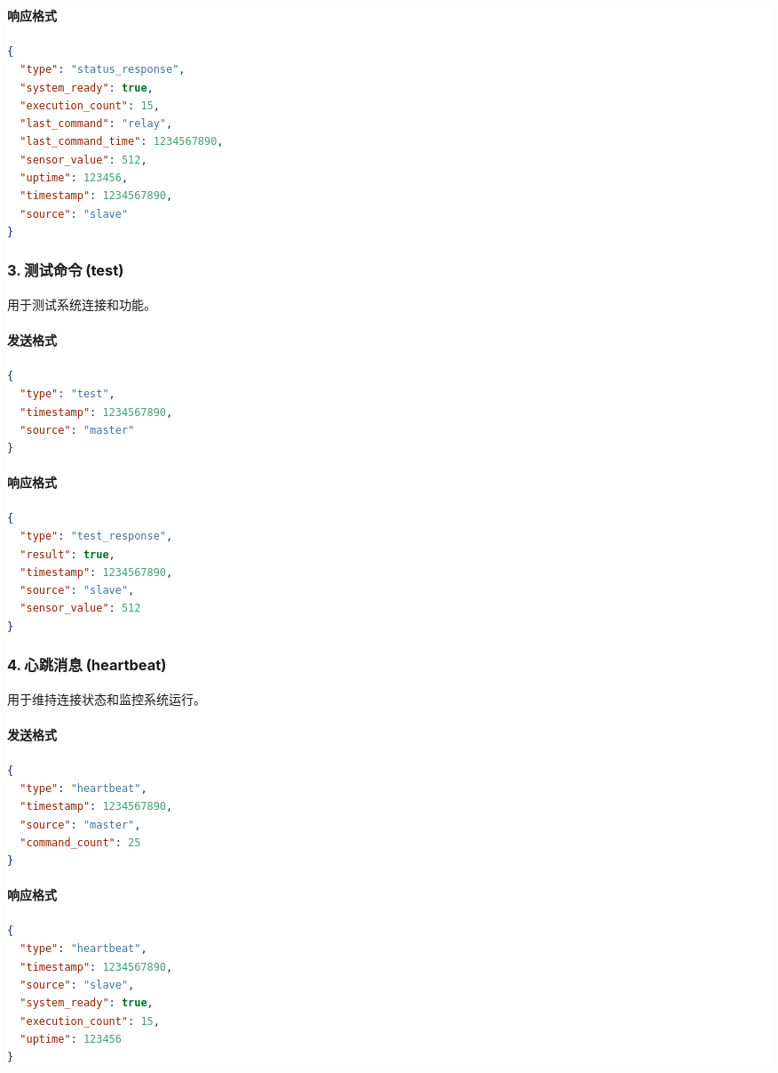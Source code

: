 #### 响应格式
```json
{
  "type": "status_response",
  "system_ready": true,
  "execution_count": 15,
  "last_command": "relay",
  "last_command_time": 1234567890,
  "sensor_value": 512,
  "uptime": 123456,
  "timestamp": 1234567890,
  "source": "slave"
}
```

### 3. 测试命令 (test)
用于测试系统连接和功能。

#### 发送格式
```json
{
  "type": "test",
  "timestamp": 1234567890,
  "source": "master"
}
```

#### 响应格式
```json
{
  "type": "test_response",
  "result": true,
  "timestamp": 1234567890,
  "source": "slave",
  "sensor_value": 512
}
```

### 4. 心跳消息 (heartbeat)
用于维持连接状态和监控系统运行。

#### 发送格式
```json
{
  "type": "heartbeat",
  "timestamp": 1234567890,
  "source": "master",
  "command_count": 25
}
```

#### 响应格式
```json
{
  "type": "heartbeat",
  "timestamp": 1234567890,
  "source": "slave",
  "system_ready": true,
  "execution_count": 15,
  "uptime": 123456
}
```
